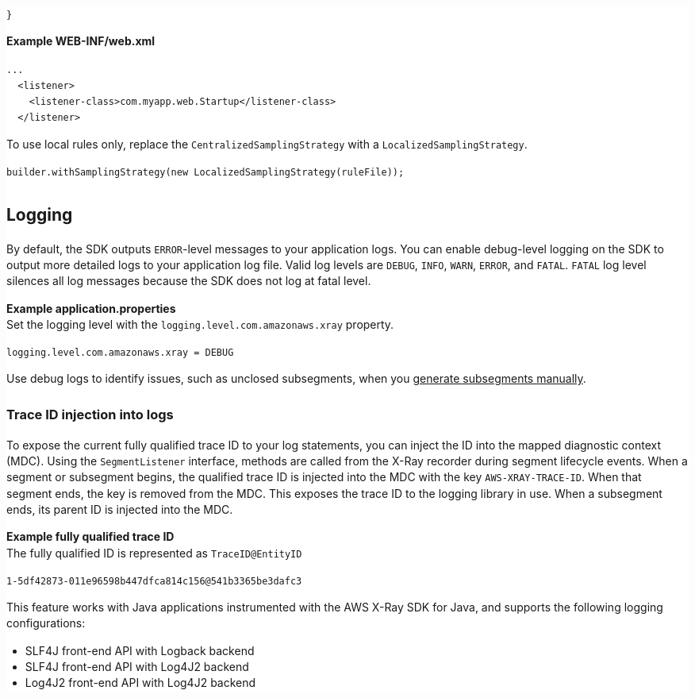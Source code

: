 ```
}
```

**Example WEB\-INF/web\.xml**  

```
...
  <listener>
    <listener-class>com.myapp.web.Startup</listener-class>
  </listener>
```

To use local rules only, replace the `CentralizedSamplingStrategy` with a `LocalizedSamplingStrategy`\.

```
builder.withSamplingStrategy(new LocalizedSamplingStrategy(ruleFile));
```

## Logging<a name="xray-sdk-java-configuration-logging"></a>

By default, the SDK outputs `ERROR`\-level messages to your application logs\. You can enable debug\-level logging on the SDK to output more detailed logs to your application log file\. Valid log levels are `DEBUG`, `INFO`, `WARN`, `ERROR`, and `FATAL`\. `FATAL` log level silences all log messages because the SDK does not log at fatal level\.

**Example application\.properties**  
Set the logging level with the `logging.level.com.amazonaws.xray` property\.  

```
logging.level.com.amazonaws.xray = DEBUG
```

Use debug logs to identify issues, such as unclosed subsegments, when you [generate subsegments manually](xray-sdk-java-subsegments.md)\.

### Trace ID injection into logs<a name="xray-sdk-java-configuration-logging-id-injection"></a>

To expose the current fully qualified trace ID to your log statements, you can inject the ID into the mapped diagnostic context \(MDC\)\. Using the `SegmentListener` interface, methods are called from the X\-Ray recorder during segment lifecycle events\. When a segment or subsegment begins, the qualified trace ID is injected into the MDC with the key `AWS-XRAY-TRACE-ID`\. When that segment ends, the key is removed from the MDC\. This exposes the trace ID to the logging library in use\. When a subsegment ends, its parent ID is injected into the MDC\.

**Example fully qualified trace ID**  
The fully qualified ID is represented as `TraceID@EntityID`  

```
1-5df42873-011e96598b447dfca814c156@541b3365be3dafc3
```

This feature works with Java applications instrumented with the AWS X\-Ray SDK for Java, and supports the following logging configurations:
+ SLF4J front\-end API with Logback backend
+ SLF4J front\-end API with Log4J2 backend
+ Log4J2 front\-end API with Log4J2 backend
